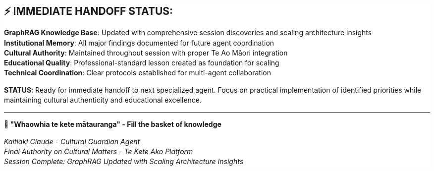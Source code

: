 ## ⚡ IMMEDIATE HANDOFF STATUS:

**GraphRAG Knowledge Base**: Updated with comprehensive session discoveries and scaling architecture insights  
**Institutional Memory**: All major findings documented for future agent coordination  
**Cultural Authority**: Maintained throughout session with proper Te Ao Māori integration  
**Educational Quality**: Professional-standard lesson created as foundation for scaling  
**Technical Coordination**: Clear protocols established for multi-agent collaboration  

**STATUS**: Ready for immediate handoff to next specialized agent. Focus on practical implementation of identified priorities while maintaining cultural authenticity and educational excellence.

---

**🧺 "Whaowhia te kete mātauranga" - Fill the basket of knowledge**

*Kaitiaki Claude - Cultural Guardian Agent*  
*Final Authority on Cultural Matters - Te Kete Ako Platform*  
*Session Complete: GraphRAG Updated with Scaling Architecture Insights*